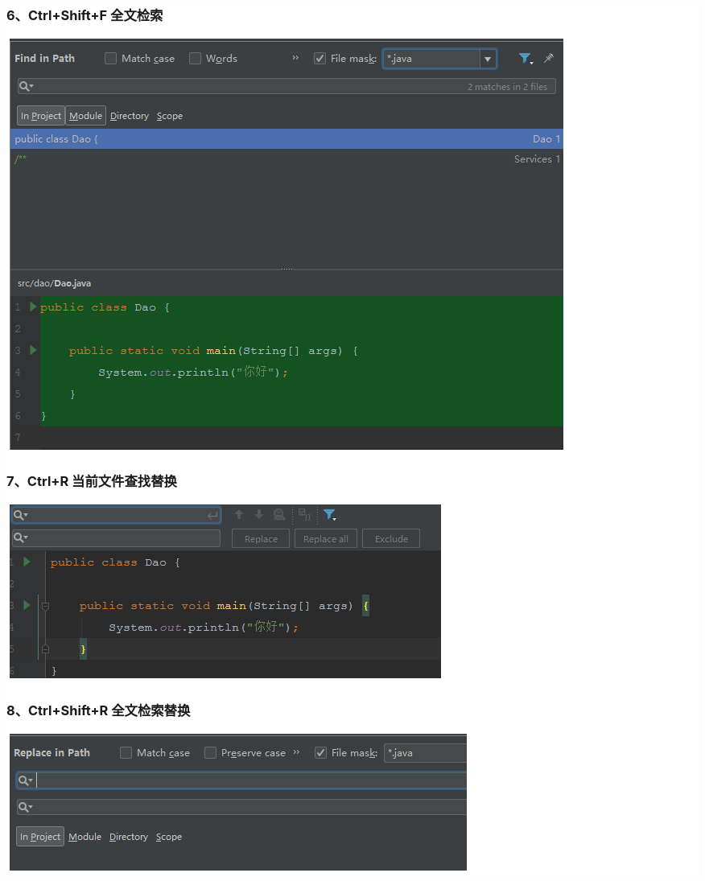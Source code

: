 ### 6、Ctrl+Shift+F	全文检索

​	![](../02-Images/02-IntelliJIDEA/Ctrl+Shift+F.png)

### 7、Ctrl+R		当前文件查找替换

​	![](../02-Images/02-IntelliJIDEA/Ctrl+R.png)

### 8、Ctrl+Shift+R	全文检索替换

​	![](../02-Images/02-IntelliJIDEA/Ctrl+Shift+R.png)
